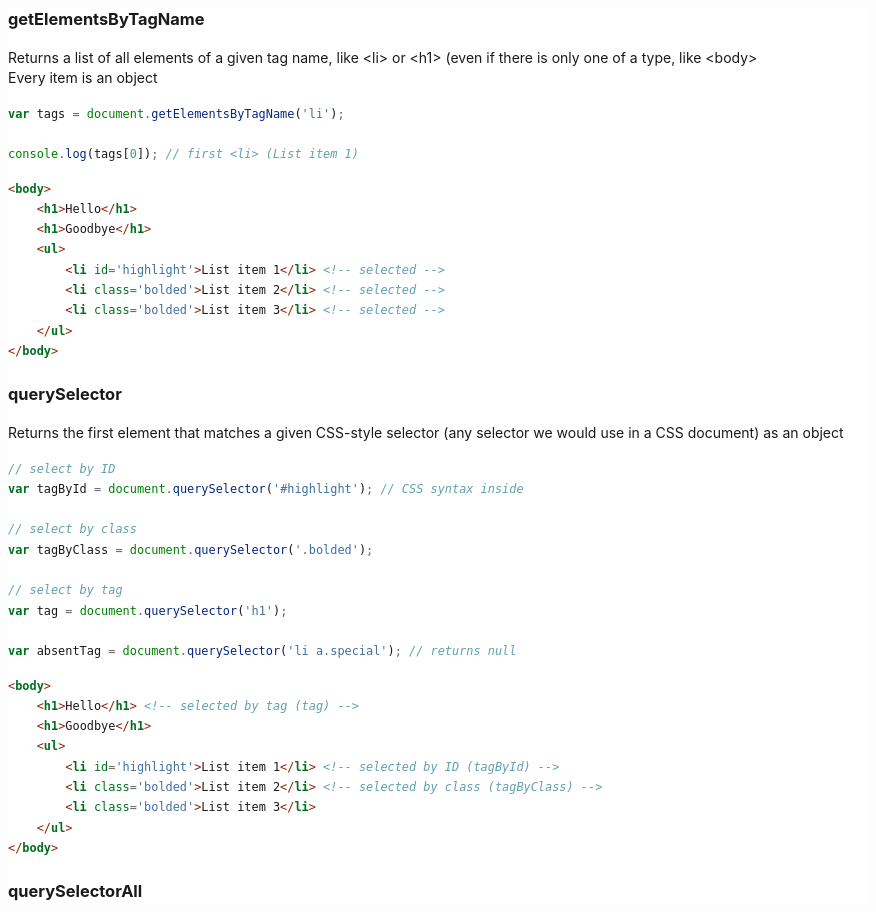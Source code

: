 ### getElementsByTagName

Returns a list of all elements of a given tag name, like \<li> or \<h1> (even if there is only one of a type, like \<body>\
Every item is an object

```javascript
var tags = document.getElementsByTagName('li');

console.log(tags[0]); // first <li> (List item 1)
```

```html
<body>
    <h1>Hello</h1>
    <h1>Goodbye</h1>
    <ul>
        <li id='highlight'>List item 1</li> <!-- selected -->
        <li class='bolded'>List item 2</li> <!-- selected -->
        <li class='bolded'>List item 3</li> <!-- selected -->
    </ul>
</body>
```

### querySelector

Returns the first element that matches a given CSS-style selector (any selector we would use in a CSS document) as an object

```javascript
// select by ID
var tagById = document.querySelector('#highlight'); // CSS syntax inside

// select by class
var tagByClass = document.querySelector('.bolded');

// select by tag
var tag = document.querySelector('h1');

var absentTag = document.querySelector('li a.special'); // returns null
```

```html
<body>
    <h1>Hello</h1> <!-- selected by tag (tag) -->
    <h1>Goodbye</h1>
    <ul>
        <li id='highlight'>List item 1</li> <!-- selected by ID (tagById) -->
        <li class='bolded'>List item 2</li> <!-- selected by class (tagByClass) -->
        <li class='bolded'>List item 3</li>
    </ul>
</body>
```

### querySelectorAll
